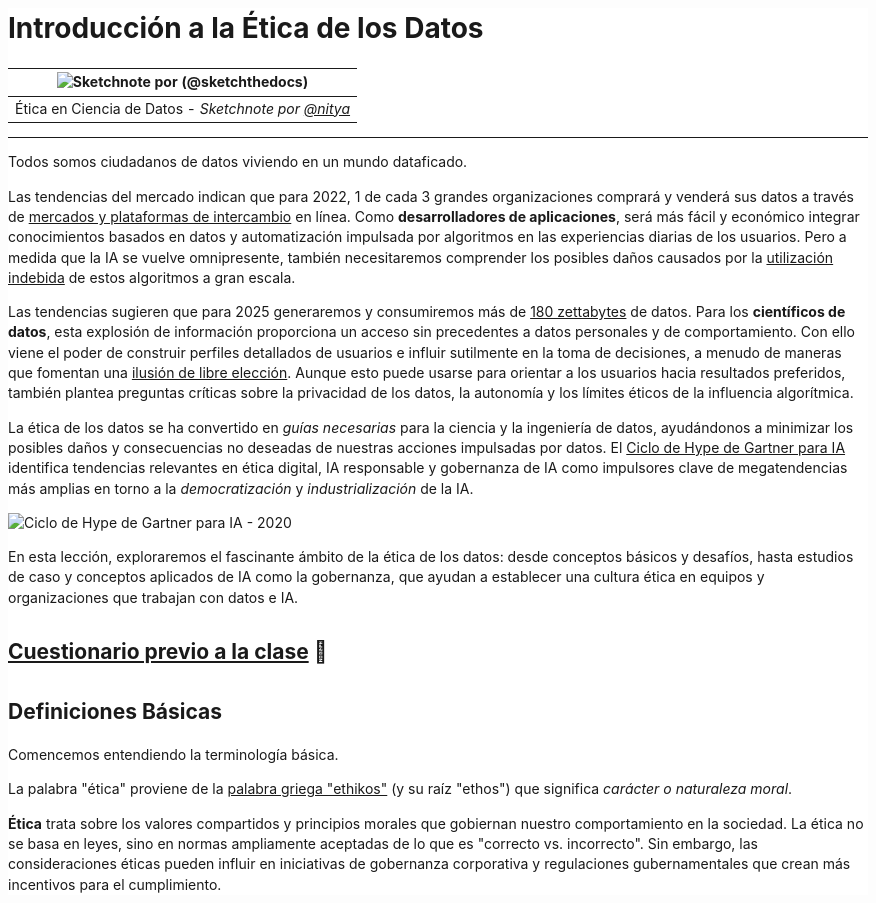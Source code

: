 
# Introducción a la Ética de los Datos

|![ Sketchnote por [(@sketchthedocs)](https://sketchthedocs.dev) ](../../sketchnotes/02-Ethics.png)|
|:---:|
| Ética en Ciencia de Datos - _Sketchnote por [@nitya](https://twitter.com/nitya)_ |

---

Todos somos ciudadanos de datos viviendo en un mundo dataficado.

Las tendencias del mercado indican que para 2022, 1 de cada 3 grandes organizaciones comprará y venderá sus datos a través de [mercados y plataformas de intercambio](https://www.gartner.com/smarterwithgartner/gartner-top-10-trends-in-data-and-analytics-for-2020/) en línea. Como **desarrolladores de aplicaciones**, será más fácil y económico integrar conocimientos basados en datos y automatización impulsada por algoritmos en las experiencias diarias de los usuarios. Pero a medida que la IA se vuelve omnipresente, también necesitaremos comprender los posibles daños causados por la [utilización indebida](https://www.youtube.com/watch?v=TQHs8SA1qpk) de estos algoritmos a gran escala.

Las tendencias sugieren que para 2025 generaremos y consumiremos más de [180 zettabytes](https://www.statista.com/statistics/871513/worldwide-data-created/) de datos. Para los **científicos de datos**, esta explosión de información proporciona un acceso sin precedentes a datos personales y de comportamiento. Con ello viene el poder de construir perfiles detallados de usuarios e influir sutilmente en la toma de decisiones, a menudo de maneras que fomentan una [ilusión de libre elección](https://www.datasciencecentral.com/the-pareto-set-and-the-paradox-of-choice/). Aunque esto puede usarse para orientar a los usuarios hacia resultados preferidos, también plantea preguntas críticas sobre la privacidad de los datos, la autonomía y los límites éticos de la influencia algorítmica.

La ética de los datos se ha convertido en _guías necesarias_ para la ciencia y la ingeniería de datos, ayudándonos a minimizar los posibles daños y consecuencias no deseadas de nuestras acciones impulsadas por datos. El [Ciclo de Hype de Gartner para IA](https://www.gartner.com/smarterwithgartner/2-megatrends-dominate-the-gartner-hype-cycle-for-artificial-intelligence-2020/) identifica tendencias relevantes en ética digital, IA responsable y gobernanza de IA como impulsores clave de megatendencias más amplias en torno a la _democratización_ y _industrialización_ de la IA.

![Ciclo de Hype de Gartner para IA - 2020](https://images-cdn.newscred.com/Zz1mOWJhNzlkNDA2ZTMxMWViYjRiOGFiM2IyMjQ1YmMwZQ==)

En esta lección, exploraremos el fascinante ámbito de la ética de los datos: desde conceptos básicos y desafíos, hasta estudios de caso y conceptos aplicados de IA como la gobernanza, que ayudan a establecer una cultura ética en equipos y organizaciones que trabajan con datos e IA.

## [Cuestionario previo a la clase](https://ff-quizzes.netlify.app/en/ds/quiz/2) 🎯

## Definiciones Básicas

Comencemos entendiendo la terminología básica.

La palabra "ética" proviene de la [palabra griega "ethikos"](https://en.wikipedia.org/wiki/Ethics) (y su raíz "ethos") que significa _carácter o naturaleza moral_.

**Ética** trata sobre los valores compartidos y principios morales que gobiernan nuestro comportamiento en la sociedad. La ética no se basa en leyes, sino en normas ampliamente aceptadas de lo que es "correcto vs. incorrecto". Sin embargo, las consideraciones éticas pueden influir en iniciativas de gobernanza corporativa y regulaciones gubernamentales que crean más incentivos para el cumplimiento.

